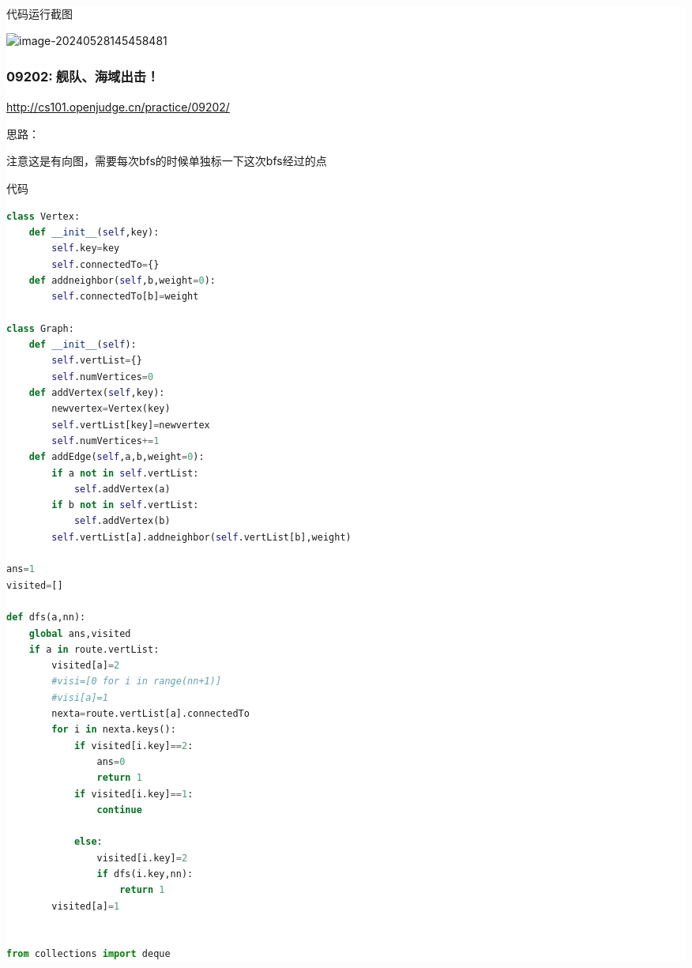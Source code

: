 

代码运行截图

![image-20240528145458481](C:\Users\40864\AppData\Roaming\Typora\typora-user-images\image-20240528145458481.png)



### 09202: 舰队、海域出击！

http://cs101.openjudge.cn/practice/09202/



思路：

注意这是有向图，需要每次bfs的时候单独标一下这次bfs经过的点

代码

```python
class Vertex:
    def __init__(self,key):
        self.key=key
        self.connectedTo={}
    def addneighbor(self,b,weight=0):
        self.connectedTo[b]=weight 
        
class Graph:
    def __init__(self):
        self.vertList={}
        self.numVertices=0
    def addVertex(self,key):
        newvertex=Vertex(key)
        self.vertList[key]=newvertex
        self.numVertices+=1
    def addEdge(self,a,b,weight=0):
        if a not in self.vertList:
            self.addVertex(a)
        if b not in self.vertList:
            self.addVertex(b)
        self.vertList[a].addneighbor(self.vertList[b],weight)
        
ans=1
visited=[]

def dfs(a,nn):
    global ans,visited
    if a in route.vertList:
        visited[a]=2
        #visi=[0 for i in range(nn+1)]
        #visi[a]=1
        nexta=route.vertList[a].connectedTo
        for i in nexta.keys():
            if visited[i.key]==2:
                ans=0
                return 1
            if visited[i.key]==1:
                continue
            
            else:
                visited[i.key]=2
                if dfs(i.key,nn):
                    return 1
        visited[a]=1
        
       
from collections import deque
```